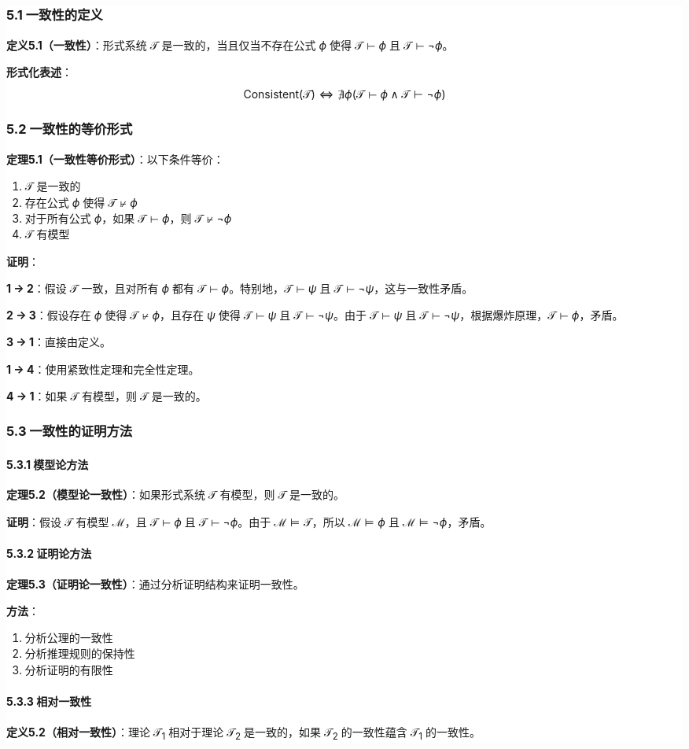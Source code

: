 ### 5.1 一致性的定义

**定义5.1（一致性）**：形式系统 $\mathcal{T}$ 是一致的，当且仅当不存在公式 $\phi$ 使得 $\mathcal{T} \vdash \phi$ 且 $\mathcal{T} \vdash \neg\phi$。

**形式化表述**：
$$\text{Consistent}(\mathcal{T}) \Leftrightarrow \nexists \phi (\mathcal{T} \vdash \phi \land \mathcal{T} \vdash \neg\phi)$$

### 5.2 一致性的等价形式

**定理5.1（一致性等价形式）**：以下条件等价：

1. $\mathcal{T}$ 是一致的
2. 存在公式 $\phi$ 使得 $\mathcal{T} \nvdash \phi$
3. 对于所有公式 $\phi$，如果 $\mathcal{T} \vdash \phi$，则 $\mathcal{T} \nvdash \neg\phi$
4. $\mathcal{T}$ 有模型

**证明**：

**1 → 2**：假设 $\mathcal{T}$ 一致，且对所有 $\phi$ 都有 $\mathcal{T} \vdash \phi$。特别地，$\mathcal{T} \vdash \psi$ 且 $\mathcal{T} \vdash \neg\psi$，这与一致性矛盾。

**2 → 3**：假设存在 $\phi$ 使得 $\mathcal{T} \nvdash \phi$，且存在 $\psi$ 使得 $\mathcal{T} \vdash \psi$ 且 $\mathcal{T} \vdash \neg\psi$。由于 $\mathcal{T} \vdash \psi$ 且 $\mathcal{T} \vdash \neg\psi$，根据爆炸原理，$\mathcal{T} \vdash \phi$，矛盾。

**3 → 1**：直接由定义。

**1 → 4**：使用紧致性定理和完全性定理。

**4 → 1**：如果 $\mathcal{T}$ 有模型，则 $\mathcal{T}$ 是一致的。

### 5.3 一致性的证明方法

#### 5.3.1 模型论方法

**定理5.2（模型论一致性）**：如果形式系统 $\mathcal{T}$ 有模型，则 $\mathcal{T}$ 是一致的。

**证明**：假设 $\mathcal{T}$ 有模型 $\mathcal{M}$，且 $\mathcal{T} \vdash \phi$ 且 $\mathcal{T} \vdash \neg\phi$。由于 $\mathcal{M} \models \mathcal{T}$，所以 $\mathcal{M} \models \phi$ 且 $\mathcal{M} \models \neg\phi$，矛盾。

#### 5.3.2 证明论方法

**定理5.3（证明论一致性）**：通过分析证明结构来证明一致性。

**方法**：

1. 分析公理的一致性
2. 分析推理规则的保持性
3. 分析证明的有限性

#### 5.3.3 相对一致性

**定义5.2（相对一致性）**：理论 $\mathcal{T}_1$ 相对于理论 $\mathcal{T}_2$ 是一致的，如果 $\mathcal{T}_2$ 的一致性蕴含 $\mathcal{T}_1$ 的一致性。
